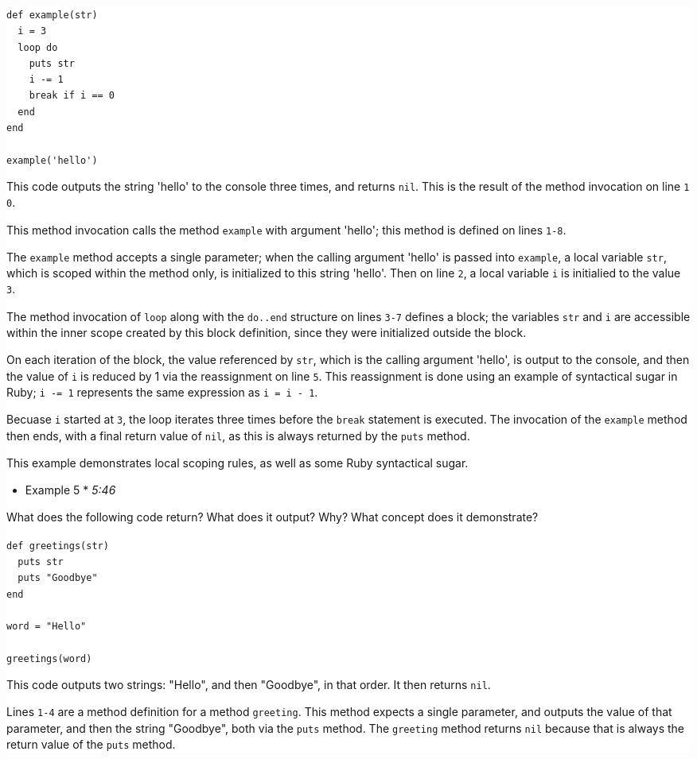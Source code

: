 ```
def example(str)
  i = 3
  loop do
    puts str
    i -= 1
    break if i == 0
  end
end

example('hello')
```

This code outputs the string 'hello' to the console three times, and returns `nil`. This is the result of the method invocation on line `10`. 

This method invocation calls the method `example` with argument 'hello'; this method is defined on lines `1-8`. 

The `example` method accepts a single parameter; when the calling argument 'hello' is passed into `example`, a local variable `str`, which is scoped within the method only, is initialized to this string 'hello'. Then on line `2`, a local variable `i` is initialied to the value `3`.

The method invocation of `loop` along with the `do..end` structure on lines `3-7` defines a block; the variables `str` and `i` are accessible within the inner scope created by this block definition, since they were initialized outside the block.

On each iteration of the block, the value referenced by `str`, which is the calling argument 'hello', is output to the console, and then the value of `i` is reduced by 1 via the reassignment on line `5`. This reassignment is done using an example of syntactical sugar in Ruby; `i -= 1` represents the same expression as `i = i - 1`.

Becuase `i` started at `3`, the loop iterates three times before the `break` statement is executed. The invocation of the `example` method then ends, with a final return value of `nil`, as this is always returned by the `puts` method.

This example demonstrates local scoping rules, as well as some Ruby syntactical sugar.


* Example 5 *
*5:46*

What does the following code return? What does it output? Why? What concept does it demonstrate?

```
def greetings(str)
  puts str
  puts "Goodbye"
end

word = "Hello"

greetings(word)
```

This code outputs two strings: "Hello", and then "Goodbye", in that order. It then returns `nil`.

Lines `1-4` are a method definition for a method `greeting`. This method expects a single parameter, and outputs the value of that parameter, and then the string "Goodbye", both via the `puts` method. The `greeting` method returns `nil` because that is always the return value of the `puts` method.
